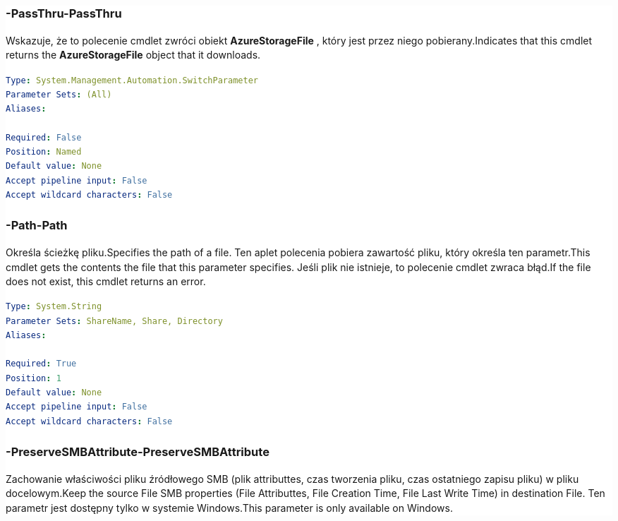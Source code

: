 ### <span data-ttu-id="35136-160">-PassThru</span><span class="sxs-lookup"><span data-stu-id="35136-160">-PassThru</span></span>
<span data-ttu-id="35136-161">Wskazuje, że to polecenie cmdlet zwróci obiekt **AzureStorageFile** , który jest przez niego pobierany.</span><span class="sxs-lookup"><span data-stu-id="35136-161">Indicates that this cmdlet returns the **AzureStorageFile** object that it downloads.</span></span>

```yaml
Type: System.Management.Automation.SwitchParameter
Parameter Sets: (All)
Aliases:

Required: False
Position: Named
Default value: None
Accept pipeline input: False
Accept wildcard characters: False
```

### <span data-ttu-id="35136-162">-Path</span><span class="sxs-lookup"><span data-stu-id="35136-162">-Path</span></span>
<span data-ttu-id="35136-163">Określa ścieżkę pliku.</span><span class="sxs-lookup"><span data-stu-id="35136-163">Specifies the path of a file.</span></span>
<span data-ttu-id="35136-164">Ten aplet polecenia pobiera zawartość pliku, który określa ten parametr.</span><span class="sxs-lookup"><span data-stu-id="35136-164">This cmdlet gets the contents the file that this parameter specifies.</span></span>
<span data-ttu-id="35136-165">Jeśli plik nie istnieje, to polecenie cmdlet zwraca błąd.</span><span class="sxs-lookup"><span data-stu-id="35136-165">If the file does not exist, this cmdlet returns an error.</span></span>

```yaml
Type: System.String
Parameter Sets: ShareName, Share, Directory
Aliases:

Required: True
Position: 1
Default value: None
Accept pipeline input: False
Accept wildcard characters: False
```

### <span data-ttu-id="35136-166">-PreserveSMBAttribute</span><span class="sxs-lookup"><span data-stu-id="35136-166">-PreserveSMBAttribute</span></span>
<span data-ttu-id="35136-167">Zachowanie właściwości pliku źródłowego SMB (plik attributtes, czas tworzenia pliku, czas ostatniego zapisu pliku) w pliku docelowym.</span><span class="sxs-lookup"><span data-stu-id="35136-167">Keep the source File SMB properties (File Attributtes, File Creation Time, File Last Write Time) in destination File.</span></span> <span data-ttu-id="35136-168">Ten parametr jest dostępny tylko w systemie Windows.</span><span class="sxs-lookup"><span data-stu-id="35136-168">This parameter is only available on Windows.</span></span>
